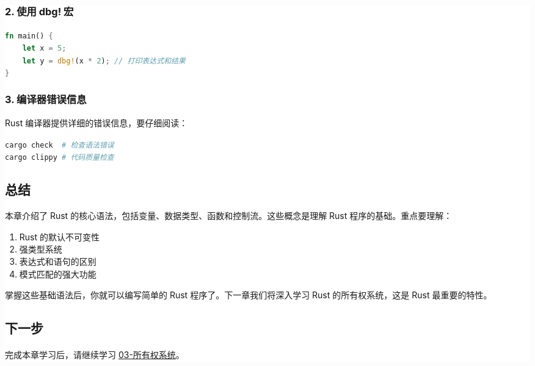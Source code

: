 ### 2. 使用 dbg! 宏
```rust
fn main() {
    let x = 5;
    let y = dbg!(x * 2); // 打印表达式和结果
}
```

### 3. 编译器错误信息
Rust 编译器提供详细的错误信息，要仔细阅读：

```bash
cargo check  # 检查语法错误
cargo clippy # 代码质量检查
```

## 总结

本章介绍了 Rust 的核心语法，包括变量、数据类型、函数和控制流。这些概念是理解 Rust 程序的基础。重点要理解：

1. Rust 的默认不可变性
2. 强类型系统
3. 表达式和语句的区别
4. 模式匹配的强大功能

掌握这些基础语法后，你就可以编写简单的 Rust 程序了。下一章我们将深入学习 Rust 的所有权系统，这是 Rust 最重要的特性。

## 下一步

完成本章学习后，请继续学习 [03-所有权系统](../03-所有权系统/README.md)。